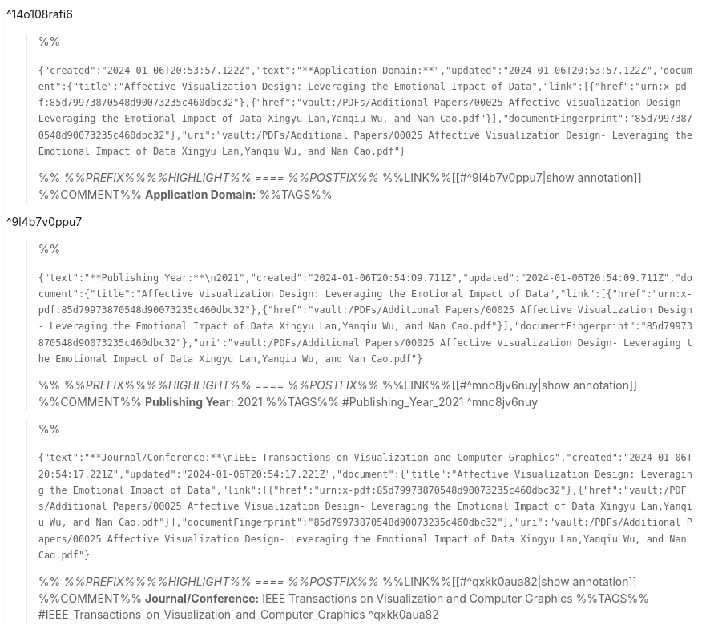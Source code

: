 >
^14o108rafi6


>%%
>```annotation-json
>{"created":"2024-01-06T20:53:57.122Z","text":"**Application Domain:**","updated":"2024-01-06T20:53:57.122Z","document":{"title":"Affective Visualization Design: Leveraging the Emotional Impact of Data","link":[{"href":"urn:x-pdf:85d79973870548d90073235c460dbc32"},{"href":"vault:/PDFs/Additional Papers/00025 Affective Visualization Design- Leveraging the Emotional Impact of Data Xingyu Lan,Yanqiu Wu, and Nan Cao.pdf"}],"documentFingerprint":"85d79973870548d90073235c460dbc32"},"uri":"vault:/PDFs/Additional Papers/00025 Affective Visualization Design- Leveraging the Emotional Impact of Data Xingyu Lan,Yanqiu Wu, and Nan Cao.pdf"}
>```
>%%
>*%%PREFIX%%%%HIGHLIGHT%% ==== %%POSTFIX%%*
>%%LINK%%[[#^9l4b7v0ppu7|show annotation]]
>%%COMMENT%%
>**Application Domain:**
>%%TAGS%%
>
^9l4b7v0ppu7


>%%
>```annotation-json
>{"text":"**Publishing Year:**\n2021","created":"2024-01-06T20:54:09.711Z","updated":"2024-01-06T20:54:09.711Z","document":{"title":"Affective Visualization Design: Leveraging the Emotional Impact of Data","link":[{"href":"urn:x-pdf:85d79973870548d90073235c460dbc32"},{"href":"vault:/PDFs/Additional Papers/00025 Affective Visualization Design- Leveraging the Emotional Impact of Data Xingyu Lan,Yanqiu Wu, and Nan Cao.pdf"}],"documentFingerprint":"85d79973870548d90073235c460dbc32"},"uri":"vault:/PDFs/Additional Papers/00025 Affective Visualization Design- Leveraging the Emotional Impact of Data Xingyu Lan,Yanqiu Wu, and Nan Cao.pdf"}
>```
>%%
>*%%PREFIX%%%%HIGHLIGHT%% ==== %%POSTFIX%%*
>%%LINK%%[[#^mno8jv6nuy|show annotation]]
>%%COMMENT%%
>**Publishing Year:**
>2021
>%%TAGS%%
>#Publishing_Year_2021
^mno8jv6nuy


>%%
>```annotation-json
>{"text":"**Journal/Conference:**\nIEEE Transactions on Visualization and Computer Graphics","created":"2024-01-06T20:54:17.221Z","updated":"2024-01-06T20:54:17.221Z","document":{"title":"Affective Visualization Design: Leveraging the Emotional Impact of Data","link":[{"href":"urn:x-pdf:85d79973870548d90073235c460dbc32"},{"href":"vault:/PDFs/Additional Papers/00025 Affective Visualization Design- Leveraging the Emotional Impact of Data Xingyu Lan,Yanqiu Wu, and Nan Cao.pdf"}],"documentFingerprint":"85d79973870548d90073235c460dbc32"},"uri":"vault:/PDFs/Additional Papers/00025 Affective Visualization Design- Leveraging the Emotional Impact of Data Xingyu Lan,Yanqiu Wu, and Nan Cao.pdf"}
>```
>%%
>*%%PREFIX%%%%HIGHLIGHT%% ==== %%POSTFIX%%*
>%%LINK%%[[#^qxkk0aua82|show annotation]]
>%%COMMENT%%
>**Journal/Conference:**
>IEEE Transactions on Visualization and Computer Graphics
>%%TAGS%%
>#IEEE_Transactions_on_Visualization_and_Computer_Graphics
^qxkk0aua82
